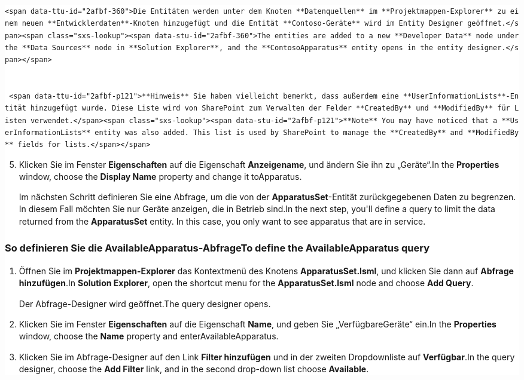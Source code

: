 
    <span data-ttu-id="2afbf-360">Die Entitäten werden unter dem Knoten **Datenquellen** im **Projektmappen-Explorer** zu einem neuen **Entwicklerdaten**-Knoten hinzugefügt und die Entität **Contoso-Geräte** wird im Entity Designer geöffnet.</span><span class="sxs-lookup"><span data-stu-id="2afbf-360">The entities are added to a new **Developer Data** node under the **Data Sources** node in **Solution Explorer**, and the **ContosoApparatus** entity opens in the entity designer.</span></span>
    
    
     <span data-ttu-id="2afbf-p121">**Hinweis** Sie haben vielleicht bemerkt, dass außerdem eine **UserInformationLists**-Entität hinzugefügt wurde. Diese Liste wird von SharePoint zum Verwalten der Felder **CreatedBy** und **ModifiedBy** für Listen verwendet.</span><span class="sxs-lookup"><span data-stu-id="2afbf-p121">**Note** You may have noticed that a **UserInformationLists** entity was also added. This list is used by SharePoint to manage the **CreatedBy** and **ModifiedBy** fields for lists.</span></span>
5. <span data-ttu-id="2afbf-363">Klicken Sie im Fenster **Eigenschaften** auf die Eigenschaft **Anzeigename**, und ändern Sie ihn zu „Geräte“.</span><span class="sxs-lookup"><span data-stu-id="2afbf-363">In the **Properties** window, choose the **Display Name** property and change it toApparatus.</span></span>
    
    
 

    
    <span data-ttu-id="2afbf-p122">Im nächsten Schritt definieren Sie eine Abfrage, um die von der **ApparatusSet**-Entität zurückgegebenen Daten zu begrenzen. In diesem Fall möchten Sie nur Geräte anzeigen, die in Betrieb sind.</span><span class="sxs-lookup"><span data-stu-id="2afbf-p122">In the next step, you'll define a query to limit the data returned from the **ApparatusSet** entity. In this case, you only want to see apparatus that are in service.</span></span>
    
 

### <a name="to-define-the-availableapparatus-query"></a><span data-ttu-id="2afbf-366">So definieren Sie die AvailableApparatus-Abfrage</span><span class="sxs-lookup"><span data-stu-id="2afbf-366">To define the AvailableApparatus query</span></span>


1. <span data-ttu-id="2afbf-367">Öffnen Sie im **Projektmappen-Explorer** das Kontextmenü des Knotens **ApparatusSet.lsml**, und klicken Sie dann auf **Abfrage hinzufügen**.</span><span class="sxs-lookup"><span data-stu-id="2afbf-367">In **Solution Explorer**, open the shortcut menu for the **ApparatusSet.lsml** node and choose **Add Query**.</span></span>
    
    <span data-ttu-id="2afbf-368">Der Abfrage-Designer wird geöffnet.</span><span class="sxs-lookup"><span data-stu-id="2afbf-368">The query designer opens.</span></span>
    
 
2. <span data-ttu-id="2afbf-369">Klicken Sie im Fenster **Eigenschaften** auf die Eigenschaft **Name**, und geben Sie „VerfügbareGeräte“ ein.</span><span class="sxs-lookup"><span data-stu-id="2afbf-369">In the **Properties** window, choose the **Name** property and enterAvailableApparatus.</span></span>
    
 
3. <span data-ttu-id="2afbf-370">Klicken Sie im Abfrage-Designer auf den Link **Filter hinzufügen** und in der zweiten Dropdownliste auf **Verfügbar**.</span><span class="sxs-lookup"><span data-stu-id="2afbf-370">In the query designer, choose the **Add Filter** link, and in the second drop-down list choose **Available**.</span></span>
    
 